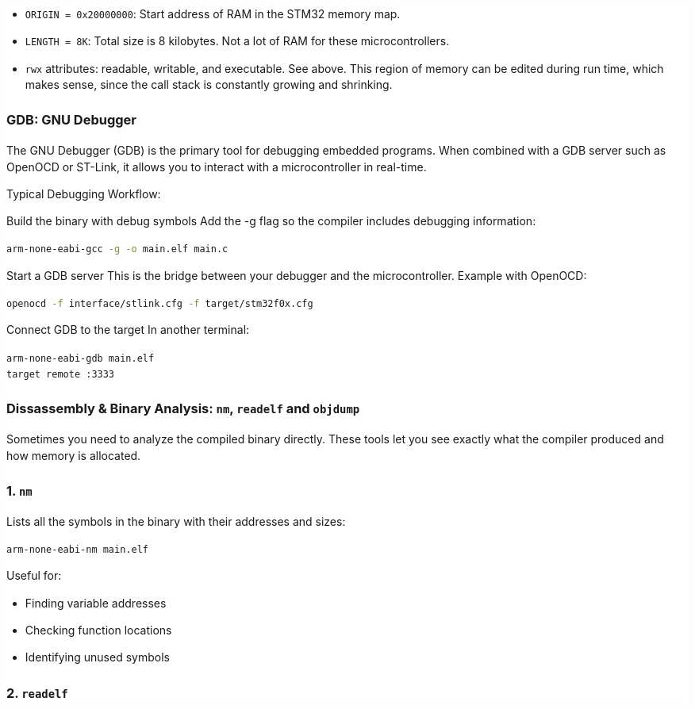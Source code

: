 - `ORIGIN = 0x20000000`: Start address of RAM in the STM32 memory map.

- `LENGTH = 8K`: Total size is 8 kilobytes. Not a lot of RAM for these microcontrollers.

- `rwx` attributes: readable, writable, and executable. See above. This region of memory can be edited during run time, which makes sense, since the call stack is constantly growing and shrinking.

### GDB: GNU Debugger

The GNU Debugger (GDB) is the primary tool for debugging embedded programs. When combined with a GDB server such as OpenOCD or ST-Link, it allows you to interact with a microcontroller in real-time.

Typical Debugging Workflow:

Build the binary with debug symbols
Add the -g flag so the compiler includes debugging information:

```sh
arm-none-eabi-gcc -g -o main.elf main.c
```

Start a GDB server
This is the bridge between your debugger and the microcontroller.
Example with OpenOCD:

```sh
openocd -f interface/stlink.cfg -f target/stm32f0x.cfg
```

Connect GDB to the target
In another terminal:

```sh
arm-none-eabi-gdb main.elf
target remote :3333
```

### Dissassembly & Binary Analysis: `nm`, `readelf` and `objdump`

Sometimes you need to analyze the compiled binary directly. These tools let you see exactly what the compiler produced and how memory is allocated.

### 1. `nm`

Lists all the symbols in the binary with their addresses and sizes:

```
arm-none-eabi-nm main.elf
```

Useful for:

- Finding variable addresses

- Checking function locations

- Identifying unused symbols

### 2. `readelf`
